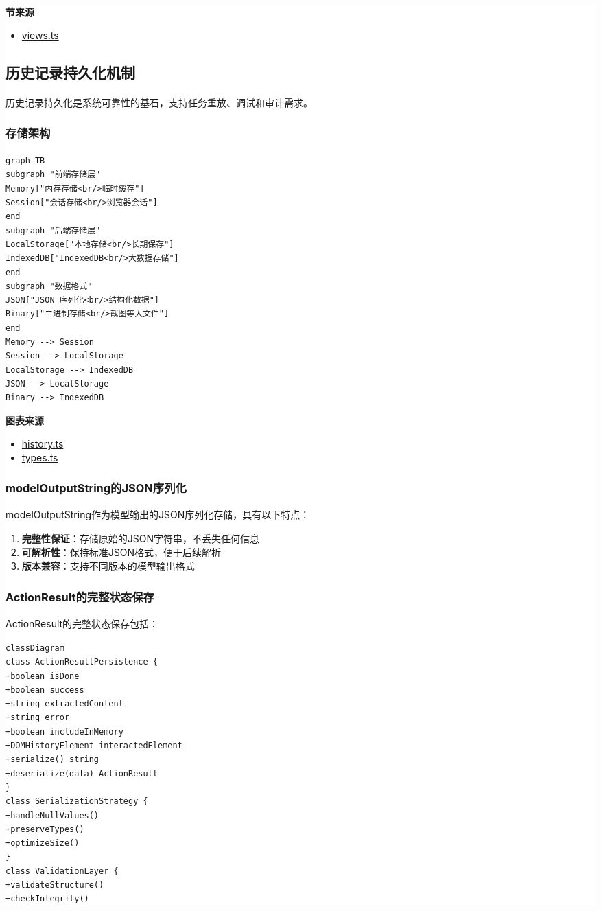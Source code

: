 **节来源**
- [views.ts](file://chrome-extension/src/background/browser/views.ts#L110-L125)

## 历史记录持久化机制

历史记录持久化是系统可靠性的基石，支持任务重放、调试和审计需求。

### 存储架构

```mermaid
graph TB
subgraph "前端存储层"
Memory["内存存储<br/>临时缓存"]
Session["会话存储<br/>浏览器会话"]
end
subgraph "后端存储层"
LocalStorage["本地存储<br/>长期保存"]
IndexedDB["IndexedDB<br/>大数据存储"]
end
subgraph "数据格式"
JSON["JSON 序列化<br/>结构化数据"]
Binary["二进制存储<br/>截图等大文件"]
end
Memory --> Session
Session --> LocalStorage
LocalStorage --> IndexedDB
JSON --> LocalStorage
Binary --> IndexedDB
```

**图表来源**
- [history.ts](file://packages/storage/lib/chat/history.ts#L34-L76)
- [types.ts](file://packages/storage/lib/chat/types.ts#L48-L71)

### modelOutputString的JSON序列化

modelOutputString作为模型输出的JSON序列化存储，具有以下特点：

1. **完整性保证**：存储原始的JSON字符串，不丢失任何信息
2. **可解析性**：保持标准JSON格式，便于后续解析
3. **版本兼容**：支持不同版本的模型输出格式

### ActionResult的完整状态保存

ActionResult的完整状态保存包括：

```mermaid
classDiagram
class ActionResultPersistence {
+boolean isDone
+boolean success
+string extractedContent
+string error
+boolean includeInMemory
+DOMHistoryElement interactedElement
+serialize() string
+deserialize(data) ActionResult
}
class SerializationStrategy {
+handleNullValues()
+preserveTypes()
+optimizeSize()
}
class ValidationLayer {
+validateStructure()
+checkIntegrity()
```